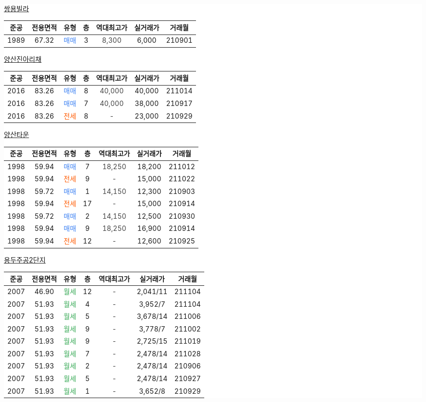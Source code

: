 [쌍용빌라](https://search.naver.com/search.naver?query=%EA%B4%91%EC%A3%BC%EA%B4%91%EC%97%AD%EC%8B%9C+%EB%B6%81%EA%B5%AC+%EC%9A%A9%EB%91%90%EB%8F%99+%EC%8C%8D%EC%9A%A9%EB%B9%8C%EB%9D%BC)

|준공|전용면적|유형|층|역대최고가|실거래가|거래월|
|:---:|:---:|:---:|:---:|:---:|:---:|:---:|
|1989|67.32|<span style="color:#4285f3">매매</span>|3|<span style="color:#444444">8,300</span>|6,000|210901|

[양산진아리채](https://search.naver.com/search.naver?query=%EA%B4%91%EC%A3%BC%EA%B4%91%EC%97%AD%EC%8B%9C+%EB%B6%81%EA%B5%AC+%EC%9A%A9%EB%91%90%EB%8F%99+%EC%96%91%EC%82%B0%EC%A7%84%EC%95%84%EB%A6%AC%EC%B1%84)

|준공|전용면적|유형|층|역대최고가|실거래가|거래월|
|:---:|:---:|:---:|:---:|:---:|:---:|:---:|
|2016|83.26|<span style="color:#4285f3">매매</span>|8|<span style="color:#444444">40,000</span>|40,000|211014|
|2016|83.26|<span style="color:#4285f3">매매</span>|7|<span style="color:#444444">40,000</span>|38,000|210917|
|2016|83.26|<span style="color:#ff5a00">전세</span>|8|<span style="color:#444444">-</span>|23,000|210929|

[양산타운](https://search.naver.com/search.naver?query=%EA%B4%91%EC%A3%BC%EA%B4%91%EC%97%AD%EC%8B%9C+%EB%B6%81%EA%B5%AC+%EC%9A%A9%EB%91%90%EB%8F%99+%EC%96%91%EC%82%B0%ED%83%80%EC%9A%B4)

|준공|전용면적|유형|층|역대최고가|실거래가|거래월|
|:---:|:---:|:---:|:---:|:---:|:---:|:---:|
|1998|59.94|<span style="color:#4285f3">매매</span>|7|<span style="color:#444444">18,250</span>|18,200|211012|
|1998|59.94|<span style="color:#ff5a00">전세</span>|9|<span style="color:#444444">-</span>|15,000|211022|
|1998|59.72|<span style="color:#4285f3">매매</span>|1|<span style="color:#444444">14,150</span>|12,300|210903|
|1998|59.94|<span style="color:#ff5a00">전세</span>|17|<span style="color:#444444">-</span>|15,000|210914|
|1998|59.72|<span style="color:#4285f3">매매</span>|2|<span style="color:#444444">14,150</span>|12,500|210930|
|1998|59.94|<span style="color:#4285f3">매매</span>|9|<span style="color:#444444">18,250</span>|16,900|210914|
|1998|59.94|<span style="color:#ff5a00">전세</span>|12|<span style="color:#444444">-</span>|12,600|210925|

[용두주공2단지](https://search.naver.com/search.naver?query=%EA%B4%91%EC%A3%BC%EA%B4%91%EC%97%AD%EC%8B%9C+%EB%B6%81%EA%B5%AC+%EC%9A%A9%EB%91%90%EB%8F%99+%EC%9A%A9%EB%91%90%EC%A3%BC%EA%B3%B52%EB%8B%A8%EC%A7%80)

|준공|전용면적|유형|층|역대최고가|실거래가|거래월|
|:---:|:---:|:---:|:---:|:---:|:---:|:---:|
|2007|46.90|<span style="color:#34a853">월세</span>|12|<span style="color:#444444">-</span>|2,041/11|211104|
|2007|51.93|<span style="color:#34a853">월세</span>|4|<span style="color:#444444">-</span>|3,952/7|211104|
|2007|51.93|<span style="color:#34a853">월세</span>|5|<span style="color:#444444">-</span>|3,678/14|211006|
|2007|51.93|<span style="color:#34a853">월세</span>|9|<span style="color:#444444">-</span>|3,778/7|211002|
|2007|51.93|<span style="color:#34a853">월세</span>|9|<span style="color:#444444">-</span>|2,725/15|211019|
|2007|51.93|<span style="color:#34a853">월세</span>|7|<span style="color:#444444">-</span>|2,478/14|211028|
|2007|51.93|<span style="color:#34a853">월세</span>|2|<span style="color:#444444">-</span>|2,478/14|210906|
|2007|51.93|<span style="color:#34a853">월세</span>|5|<span style="color:#444444">-</span>|2,478/14|210927|
|2007|51.93|<span style="color:#34a853">월세</span>|1|<span style="color:#444444">-</span>|3,652/8|210929|
